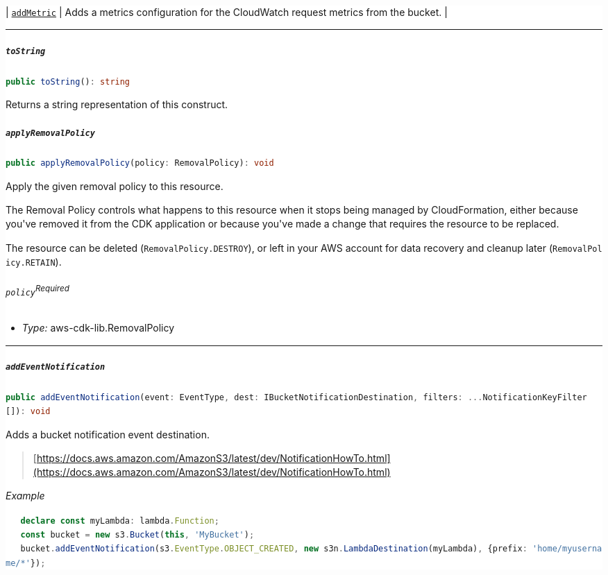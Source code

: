 | <code><a href="#@gammarers/aws-secure-cloudfront-origin-bucket.SecureCloudFrontOriginBucket.addMetric">addMetric</a></code> | Adds a metrics configuration for the CloudWatch request metrics from the bucket. |

---

##### `toString` <a name="toString" id="@gammarers/aws-secure-cloudfront-origin-bucket.SecureCloudFrontOriginBucket.toString"></a>

```typescript
public toString(): string
```

Returns a string representation of this construct.

##### `applyRemovalPolicy` <a name="applyRemovalPolicy" id="@gammarers/aws-secure-cloudfront-origin-bucket.SecureCloudFrontOriginBucket.applyRemovalPolicy"></a>

```typescript
public applyRemovalPolicy(policy: RemovalPolicy): void
```

Apply the given removal policy to this resource.

The Removal Policy controls what happens to this resource when it stops
being managed by CloudFormation, either because you've removed it from the
CDK application or because you've made a change that requires the resource
to be replaced.

The resource can be deleted (`RemovalPolicy.DESTROY`), or left in your AWS
account for data recovery and cleanup later (`RemovalPolicy.RETAIN`).

###### `policy`<sup>Required</sup> <a name="policy" id="@gammarers/aws-secure-cloudfront-origin-bucket.SecureCloudFrontOriginBucket.applyRemovalPolicy.parameter.policy"></a>

- *Type:* aws-cdk-lib.RemovalPolicy

---

##### `addEventNotification` <a name="addEventNotification" id="@gammarers/aws-secure-cloudfront-origin-bucket.SecureCloudFrontOriginBucket.addEventNotification"></a>

```typescript
public addEventNotification(event: EventType, dest: IBucketNotificationDestination, filters: ...NotificationKeyFilter[]): void
```

Adds a bucket notification event destination.

> [https://docs.aws.amazon.com/AmazonS3/latest/dev/NotificationHowTo.html](https://docs.aws.amazon.com/AmazonS3/latest/dev/NotificationHowTo.html)

*Example*

```typescript
   declare const myLambda: lambda.Function;
   const bucket = new s3.Bucket(this, 'MyBucket');
   bucket.addEventNotification(s3.EventType.OBJECT_CREATED, new s3n.LambdaDestination(myLambda), {prefix: 'home/myusername/*'});
```
